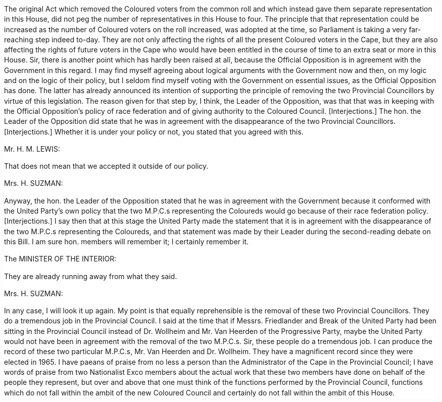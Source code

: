<p>The original Act which removed the Coloured voters from the common roll and which instead gave them separate representation in this House, did not peg the number of representatives in this House to four. The principle that that representation could be increased as the number of Coloured voters on the roll increased, was adopted at the time, so Parliament is taking a very far-reaching step indeed to-day. They are not only affecting the rights of all the present Coloured voters in the Cape, but they are also affecting the rights of future voters in the Cape who would have been entitled in the course of time to an extra seat or more in this House. Sir, there is another point which has hardly been raised at all, because the Official Opposition is in agreement with the Government in this regard. I may find myself agreeing about logical arguments with the Government now and then, on my logic and on the logic of their policy, but I seldom find myself voting with the Government on essential issues, as the Official Opposition has done. The latter has already announced its intention of supporting the principle of removing the two Provincial Councillors by virtue of this legislation. The reason given for that step by, I think, the Leader of the Opposition, was that that was in keeping with the Official Opposition&#x2019;s policy of race federation and of giving authority to the Coloured Council. [Interjections.] The hon. the Leader of the Opposition did state that he was in agreement with the disappearance of the two Provincial Councillors. [Interjections.] Whether it is under your policy or not, you stated that you agreed with this.</p>

</speech>

<speech by="#lewis">

<from>Mr. <person refersTo="#hansard_za">H. M. LEWIS</person>:</from>

<p>That does not mean that we accepted it outside of our policy.</p>

</speech>

<speech by="#suzman">

<from>Mrs. <person refersTo="#hansard_za">H. SUZMAN</person>:</from>

<p>Anyway, the hon. the Leader of the Opposition stated that he was in agreement with the Government because it conformed with the United Party&#x2019;s own policy that the two M.P.C.s representing the Coloureds would go because of their race federation policy. [Interjections.] I say then that at this stage the United Party made the statement that it is in agreement with the disappearance of the two M.P.C.s representing the Coloureds, and that statement was made by their Leader during the second-reading debate on this Bill. I am sure hon. members will remember it; I certainly remember it.</p>

</speech>

<speech by="#minister_of_the_interior">

<from>The <person refersTo="#hansard_za">MINISTER OF THE INTERIOR</person>:</from>

<p>They are already running away from what they said.</p>

</speech>

<speech by="#suzman">

<from>Mrs. <person refersTo="#hansard_za">H. SUZMAN</person>:</from>

<p>In any case, I will look it up again. My point is that equally reprehensible is the removal of these two Provincial Councillors. They do a tremendous job in the Provincial Council. I said at the time that if Messrs. Friedlander and Break of the United Party had been sitting in the Provincial Council instead of Dr. Wollheim and Mr. Van Heerden of the Progressive Party, maybe the United Party would not have been in agreement with the removal of the two M.P.C.s. Sir, these people do a tremendous job. I can produce the record of these two particular M.P.C.s, Mr. Van Heerden and Dr. Wollheim. They have a magnificent record since they were elected in 1965. I have paeans of praise from no less a person than the Administrator of the Cape in the Provincial Council; I have words of praise from two Nationalist Exco members about the actual work that these two members have done on behalf of the people they represent, but over and above that one must think of the functions performed by the Provincial Council, functions which do not fall within the ambit of the new Coloured Council and certainly do not fall within the ambit of this House.</p>

